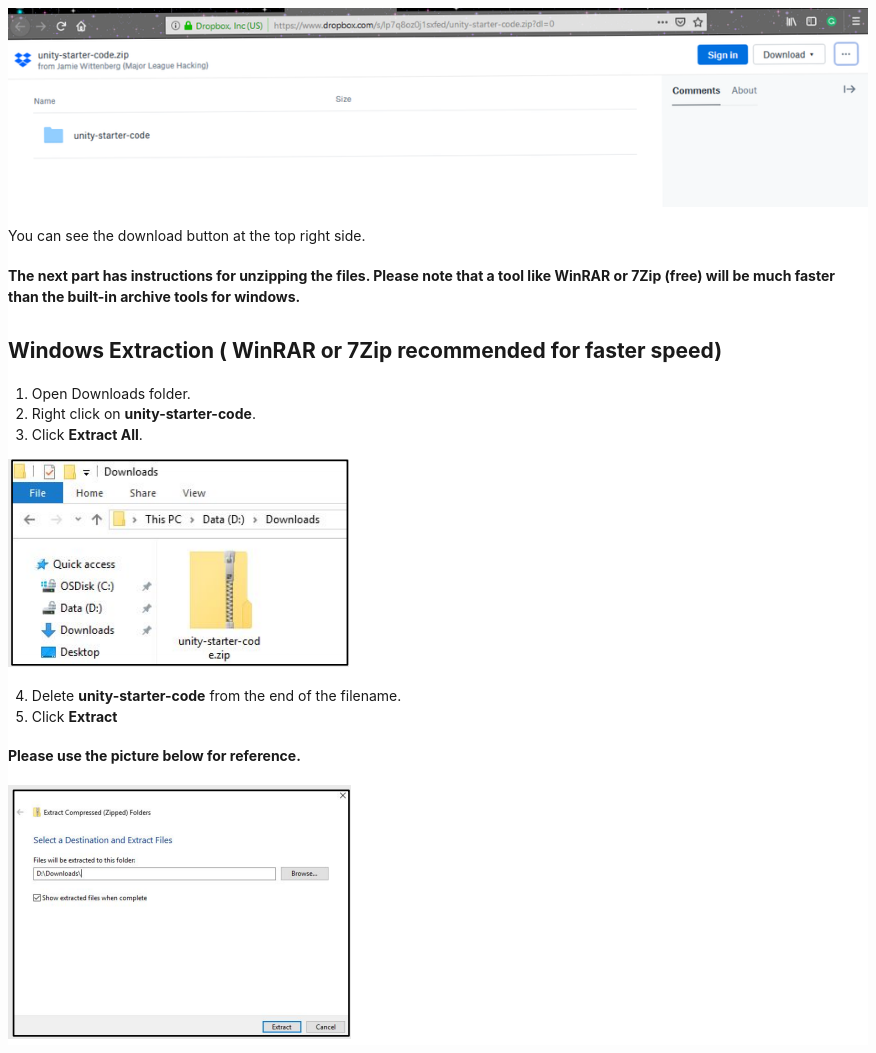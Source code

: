 ![](/assets/images/Unity_Images/Screenshot(42).png)

You can see the download button at the top right side. 

#### The next part has instructions for unzipping the files. Please note that a tool like WinRAR or 7Zip (free) will be much faster than the built-in archive tools for windows.

## Windows Extraction ( WinRAR or 7Zip recommended for faster speed)

1) Open Downloads folder.
2) Right click on **unity-starter-code**.
3) Click **Extract All**.

![](/assets/images/Unity_Images/Screenshot(43).png)

4) Delete **unity-starter-code** from the end of the filename.
5) Click **Extract**

#### Please use the picture below for reference.

![](/assets/images/Unity_Images/new.png)
